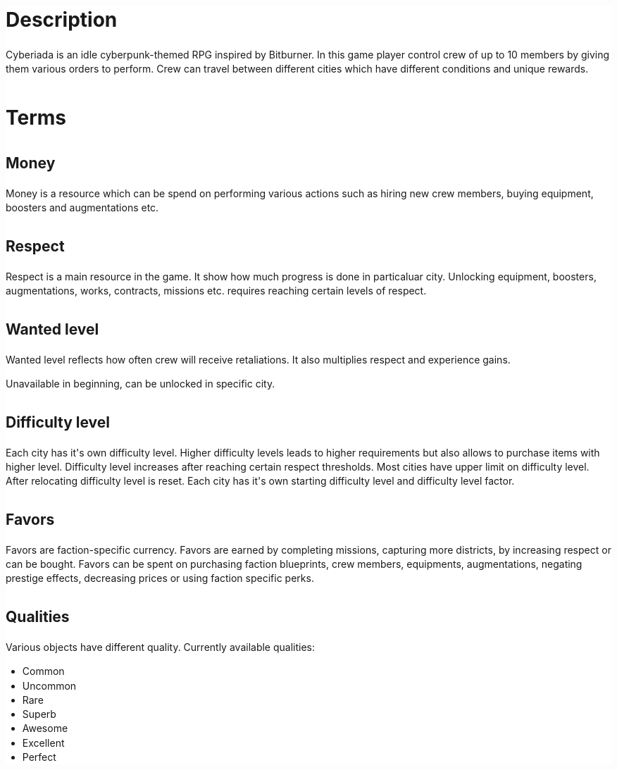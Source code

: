 # Description

Cyberiada is an idle cyberpunk-themed RPG inspired by Bitburner. In this game player control crew of up to 10 members by giving them various orders to perform. Crew can travel between different cities which have different conditions and unique rewards.

# Terms

## Money

Money is a resource which can be spend on performing various actions such as hiring new crew members, buying equipment, boosters and augmentations etc.

## Respect

Respect is a main resource in the game. It show how much progress is done in particaluar city. Unlocking equipment, boosters, augmentations, works, contracts, missions etc. requires reaching certain levels of respect.

## Wanted level

Wanted level reflects how often crew will receive retaliations. It also multiplies respect and experience gains.

Unavailable in beginning, can be unlocked in specific city.

## Difficulty level

Each city has it's own difficulty level. Higher difficulty levels leads to higher requirements but also allows to purchase items with higher level. Difficulty level increases after reaching certain respect thresholds. Most cities have upper limit on difficulty level. After relocating difficulty level is reset. Each city has it's own starting difficulty level and difficulty level factor.

## Favors

Favors are faction-specific currency. Favors are earned by completing missions, capturing more districts, by increasing respect or can be bought. Favors can be spent on purchasing faction blueprints, crew members, equipments, augmentations, negating prestige effects, decreasing prices or using faction specific perks.

## Qualities

Various objects have different quality. Currently available qualities:
- Common
- Uncommon
- Rare
- Superb
- Awesome
- Excellent
- Perfect
